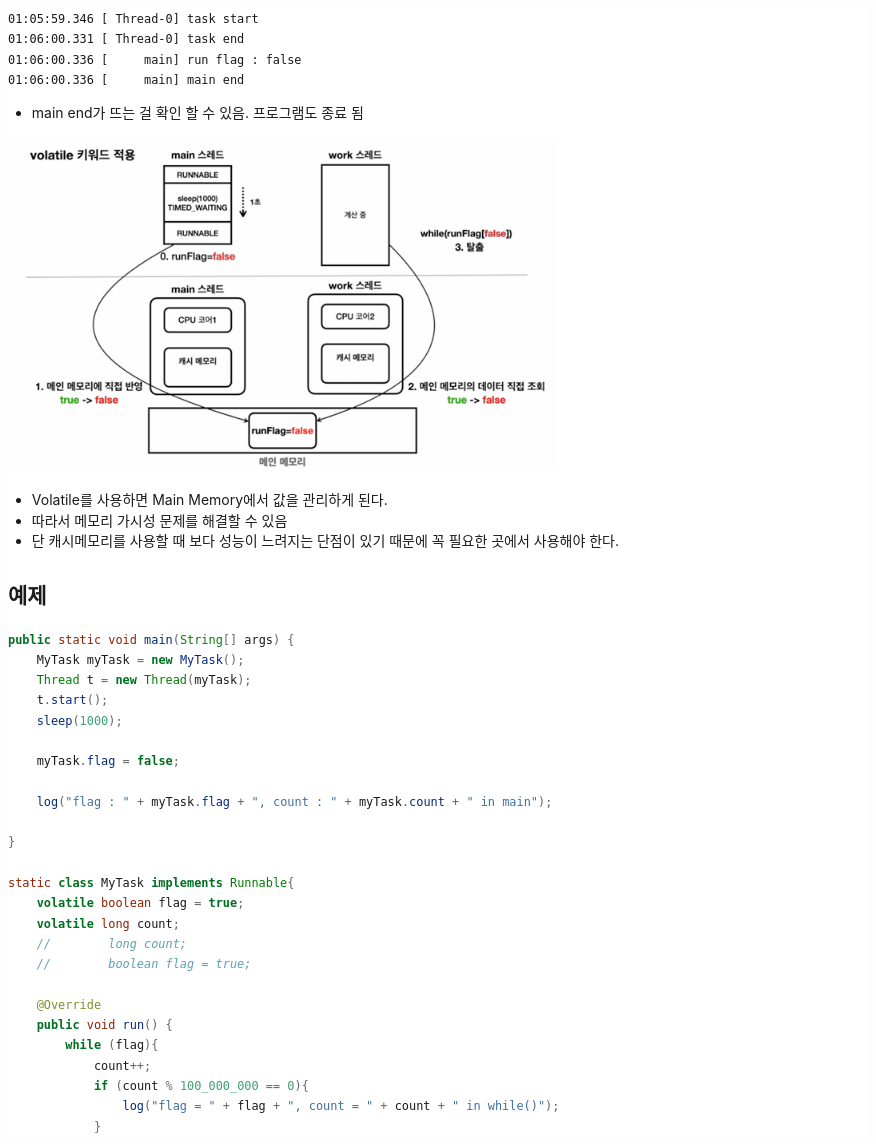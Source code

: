 ```
01:05:59.346 [ Thread-0] task start
01:06:00.331 [ Thread-0] task end
01:06:00.336 [     main] run flag : false
01:06:00.336 [     main] main end
```

- main end가 뜨는 걸 확인 할 수 있음. 프로그램도 종료 됨

<img src="./06_volatile.assets/image-20250112011035550.png" alt="image-20250112011035550" style="zoom:80%;" />

- Volatile를 사용하면 Main Memory에서 값을 관리하게 된다.
- 따라서 메모리 가시성 문제를 해결할 수 있음
- 단 캐시메모리를 사용할 때 보다 성능이 느려지는 단점이 있기 때문에 꼭 필요한 곳에서 사용해야 한다.



## 예제

```java
public static void main(String[] args) {
    MyTask myTask = new MyTask();
    Thread t = new Thread(myTask);
    t.start();
    sleep(1000);

    myTask.flag = false;

    log("flag : " + myTask.flag + ", count : " + myTask.count + " in main");

}

static class MyTask implements Runnable{
    volatile boolean flag = true;
    volatile long count;
    //        long count;
    //        boolean flag = true;

    @Override
    public void run() {
        while (flag){
            count++;
            if (count % 100_000_000 == 0){
                log("flag = " + flag + ", count = " + count + " in while()");
            }
```